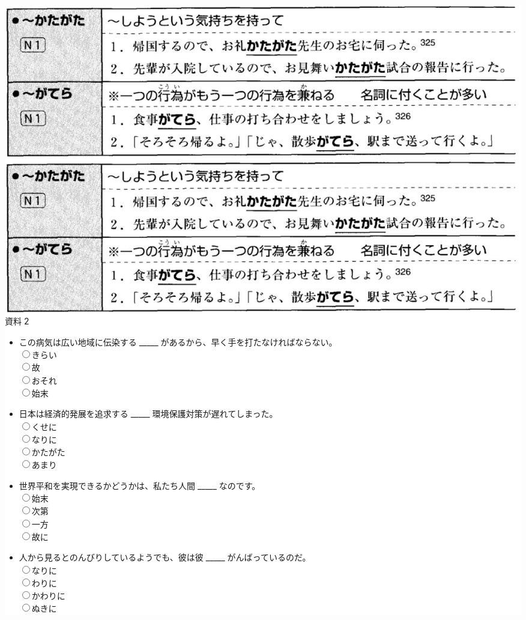 <img src="imgs/38_2.png" />  
<img src="imgs/38_2.png" />  
資料 2
</div>

- この病気は広い地域に伝染する \_\_\_\_\_ があるから、早く手を打たなければならない。  
<input type="radio" name="9" value="1" id="91"><label for="91">きらい   </label>  
<input type="radio" name="9" value="2" id="92"><label for="92">故</label>  
<input type="radio" name="9" value="3" id="93"><label for="93">おそれ</label>  
<input type="radio" name="9" value="4" id="94"><label for="94">始末</label>  

- 日本は経済的発展を追求する \_\_\_\_\_ 環境保護対策が遅れてしまった。  
<input type="radio" name="a" value="1" id="a1"><label for="a1">くせに</label>  
<input type="radio" name="a" value="2" id="a2"><label for="a2">なりに</label>  
<input type="radio" name="a" value="3" id="a3"><label for="a3">かたがた</label>  
<input type="radio" name="a" value="4" id="a4"><label for="a4">あまり </label>  

- 世界平和を実現できるかどうかは、私たち人間 \_\_\_\_\_ なのです。  
<input type="radio" name="b" value="1" id="b1"><label for="b1">始末</label>  
<input type="radio" name="b" value="2" id="b2"><label for="b2">次第</label>  
<input type="radio" name="b" value="3" id="b3"><label for="b3">一方</label>  
<input type="radio" name="b" value="4" id="b4"><label for="b4">故に</label>  

- 人から見るとのんびりしているようでも、彼は彼 \_\_\_\_\_ がんばっているのだ。  
<input type="radio" name="c" value="1" id="c1"><label for="c1">なりに</label>  
<input type="radio" name="c" value="2" id="c2"><label for="c2">わりに </label>  
<input type="radio" name="c" value="3" id="c3"><label for="c3">かわりに</label>  
<input type="radio" name="c" value="4" id="c4"><label for="c4">ぬきに</label>  
